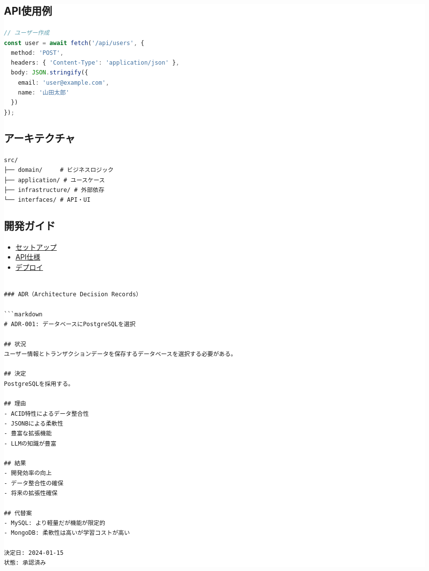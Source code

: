## API使用例
```typescript
// ユーザー作成
const user = await fetch('/api/users', {
  method: 'POST',
  headers: { 'Content-Type': 'application/json' },
  body: JSON.stringify({
    email: 'user@example.com',
    name: '山田太郎'
  })
});
```

## アーキテクチャ
```
src/
├── domain/     # ビジネスロジック
├── application/ # ユースケース
├── infrastructure/ # 外部依存
└── interfaces/ # API・UI
```

## 開発ガイド
- [セットアップ](docs/setup.md)
- [API仕様](docs/api.md)
- [デプロイ](docs/deploy.md)
```

### ADR（Architecture Decision Records）

```markdown
# ADR-001: データベースにPostgreSQLを選択

## 状況
ユーザー情報とトランザクションデータを保存するデータベースを選択する必要がある。

## 決定
PostgreSQLを採用する。

## 理由
- ACID特性によるデータ整合性
- JSONBによる柔軟性
- 豊富な拡張機能
- LLMの知識が豊富

## 結果
- 開発効率の向上
- データ整合性の確保
- 将来の拡張性確保

## 代替案
- MySQL: より軽量だが機能が限定的
- MongoDB: 柔軟性は高いが学習コストが高い

決定日: 2024-01-15
状態: 承認済み
```
